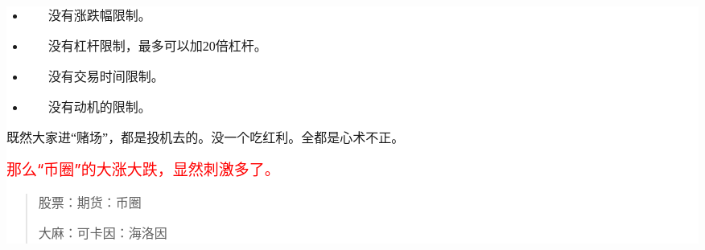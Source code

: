 <ul class="list-paddingleft-2" style="list-style-type: disc;">
<li>
<p style="margin-left:28px;line-height:150%;">
<span style="font-family:楷体;line-height:150%;font-size:16px;">
            没有涨跌幅限制。
           </span>
</p>
</li>
<li>
<p style="margin-left:28px;line-height:150%;">
<span style="font-family:楷体;line-height:150%;font-size:16px;">
            没有杠杆限制，最多可以加20倍杠杆。
           </span>
</p>
</li>
<li>
<p style="margin-left:28px;line-height:150%;">
<span style="font-family:楷体;line-height:150%;font-size:16px;">
            没有交易时间限制。
           </span>
</p>
</li>
<li>
<p style="margin-left:28px;line-height:150%;">
<span style="font-family:楷体;line-height:150%;font-size:16px;">
            没有动机的限制。
           </span>
</p>
</li>
</ul>
<p style="line-height:150%;">
<span style="font-family:楷体;line-height:150%;font-size:16px;">
</span>
</p>
<p style="line-height: 150%;margin-bottom: 5px;">
<span style="font-family:楷体;line-height:150%;font-size:16px;">
          既然大家进“赌场”，都是投机去的。没一个吃红利。全都是心术不正。
         </span>
</p>
<p style="line-height:150%;">
<span style="line-height:150%;color:rgb(255,0,0);font-size:19px;">
          那么“币圈”的大涨大跌，显然刺激多了。
         </span>
</p>
<p style="line-height:150%;">
<span style="font-family:楷体;line-height:150%;color:rgb(255,0,0);font-size:16px;">
</span>
</p>
<blockquote>
<p style="line-height:150%;">
<span style="font-family:楷体;line-height:150%;font-size:16px;">
           股票：期货：币圈
          </span>
</p>
<p style="line-height:150%;">
<span style="font-family:楷体;line-height:150%;font-size:16px;">
           大麻：可卡因：海洛因
          </span>
</p>
</blockquote>
<p style="line-height:150%;">
<span style="font-family:楷体;line-height:150%;font-size:16px;">
</span>
</p>